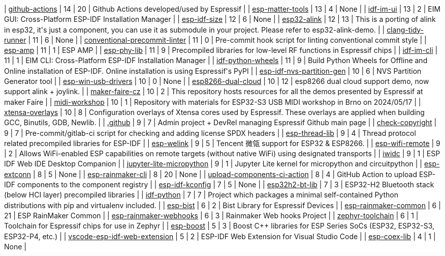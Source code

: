 | [github-actions](https://github.com/espressif/github-actions) | 14 | 20 | Github Actions developed/used by Espressif |
| [esp-matter-tools](https://github.com/espressif/esp-matter-tools) | 13 | 4 | None |
| [idf-im-ui](https://github.com/espressif/idf-im-ui) | 13 | 2 | EIM GUI: Cross-Platform ESP-IDF Installation Manager |
| [esp-idf-size](https://github.com/espressif/esp-idf-size) | 12 | 6 | None |
| [esp32-alink](https://github.com/espressif/esp32-alink) | 12 | 13 | This is a porting of alink in esp32, it's just a  component, you can use it as submodule in your project. Please refer to esp32-alink-demo. |
| [clang-tidy-runner](https://github.com/espressif/clang-tidy-runner) | 11 | 6 | None |
| [conventional-precommit-linter](https://github.com/espressif/conventional-precommit-linter) | 11 | 0 | Pre-commit hook script for linting conventional commit style |
| [esp-amp](https://github.com/espressif/esp-amp) | 11 | 1 | ESP AMP |
| [esp-phy-lib](https://github.com/espressif/esp-phy-lib) | 11 | 9 | Precompiled libraries for low-level RF functions in Espressif chips |
| [idf-im-cli](https://github.com/espressif/idf-im-cli) | 11 | 1 | EIM CLI: Cross-Platform ESP-IDF Installation Manager |
| [idf-python-wheels](https://github.com/espressif/idf-python-wheels) | 11 | 9 | Build Python Wheels for Offline and Online installation of ESP-IDF. Online installation is using Espressif's PyPI |
| [esp-idf-nvs-partition-gen](https://github.com/espressif/esp-idf-nvs-partition-gen) | 10 | 6 | NVS Partition Generator tool |
| [esp-win-usb-drivers](https://github.com/espressif/esp-win-usb-drivers) | 10 | 0 | None |
| [esp8266-dual-cloud](https://github.com/espressif/esp8266-dual-cloud) | 10 | 12 | esp8266 dual cloud support demo, now support alink + joylink. |
| [maker-faire-cz](https://github.com/espressif/maker-faire-cz) | 10 | 2 | This repository hosts resources for all the demos presented by Espressif at maker Faire |
| [midi-workshop](https://github.com/espressif/midi-workshop) | 10 | 1 | Repository with materials for ESP32-S3 USB MIDI workshop in Brno on 2024/05/17 |
| [xtensa-overlays](https://github.com/espressif/xtensa-overlays) | 10 | 8 | Configuration overlays of Xtensa cores used by Espressif. These overlays are applied when building GCC, Binutils, GDB, Newlib. |
| [.github](https://github.com/espressif/.github) | 9 | 7 | Admin project + DevRel managing Espressif Github main page |
| [check-copyright](https://github.com/espressif/check-copyright) | 9 | 7 | Pre-commit/gitlab-ci script for checking and adding license SPDX headers |
| [esp-thread-lib](https://github.com/espressif/esp-thread-lib) | 9 | 4 | Thread protocol related precompiled libraries for ESP-IDF |
| [esp-welink](https://github.com/espressif/esp-welink) | 9 | 5 | Tencent 微瓴 support for ESP32 & ESP8266. |
| [esp-wifi-remote](https://github.com/espressif/esp-wifi-remote) | 9 | 2 | Allows WiFi-enabled ESP capabilities on remote targets (without native WiFi) using designated transports |
| [iwidc](https://github.com/espressif/iwidc) | 9 | 1 | ESP IDF Web IDE Desktop Companion |
| [jupyter-lite-micropython](https://github.com/espressif/jupyter-lite-micropython) | 9 | 1 | Jupyter Lite kernel for micropython and circuitpython |
| [esp-extconn](https://github.com/espressif/esp-extconn) | 8 | 5 | None |
| [esp-rainmaker-cli](https://github.com/espressif/esp-rainmaker-cli) | 8 | 20 | None |
| [upload-components-ci-action](https://github.com/espressif/upload-components-ci-action) | 8 | 4 | GitHub Action to upload ESP-IDF components to the component registry |
| [esp-idf-kconfig](https://github.com/espressif/esp-idf-kconfig) | 7 | 5 | None |
| [esp32h2-bt-lib](https://github.com/espressif/esp32h2-bt-lib) | 7 | 3 | ESP32-H2 Bluetooth stack (below HCI layer) precompiled libraries |
| [idf-python](https://github.com/espressif/idf-python) | 7 | 7 | Project which packages a minimal self-contained Python distributions with pip and virtualenv included. |
| [esp-bist](https://github.com/espressif/esp-bist) | 6 | 2 | Bist Library for Espressif Devices |
| [esp-rainmaker-common](https://github.com/espressif/esp-rainmaker-common) | 6 | 21 | ESP RainMaker Common |
| [esp-rainmaker-webhooks](https://github.com/espressif/esp-rainmaker-webhooks) | 6 | 3 | Rainmaker Web hooks Project |
| [zephyr-toolchain](https://github.com/espressif/zephyr-toolchain) | 6 | 1 | Toolchain for Espressif chips for use in Zephyr |
| [esp-boost](https://github.com/espressif/esp-boost) | 5 | 3 | Boost C++ libraries for ESP Series SoCs (ESP32, ESP32-S3, ESP32-P4, etc.) |
| [vscode-esp-idf-web-extension](https://github.com/espressif/vscode-esp-idf-web-extension) | 5 | 2 | ESP-IDF Web Extension for Visual Studio Code |
| [esp-coex-lib](https://github.com/espressif/esp-coex-lib) | 4 | 1 | None |